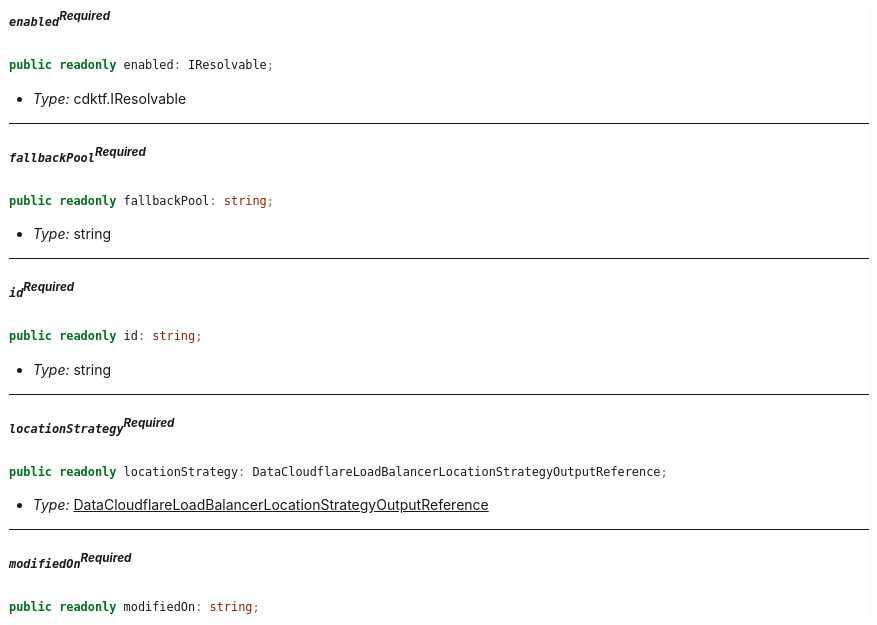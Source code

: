 
##### `enabled`<sup>Required</sup> <a name="enabled" id="@cdktf/provider-cloudflare.dataCloudflareLoadBalancer.DataCloudflareLoadBalancer.property.enabled"></a>

```typescript
public readonly enabled: IResolvable;
```

- *Type:* cdktf.IResolvable

---

##### `fallbackPool`<sup>Required</sup> <a name="fallbackPool" id="@cdktf/provider-cloudflare.dataCloudflareLoadBalancer.DataCloudflareLoadBalancer.property.fallbackPool"></a>

```typescript
public readonly fallbackPool: string;
```

- *Type:* string

---

##### `id`<sup>Required</sup> <a name="id" id="@cdktf/provider-cloudflare.dataCloudflareLoadBalancer.DataCloudflareLoadBalancer.property.id"></a>

```typescript
public readonly id: string;
```

- *Type:* string

---

##### `locationStrategy`<sup>Required</sup> <a name="locationStrategy" id="@cdktf/provider-cloudflare.dataCloudflareLoadBalancer.DataCloudflareLoadBalancer.property.locationStrategy"></a>

```typescript
public readonly locationStrategy: DataCloudflareLoadBalancerLocationStrategyOutputReference;
```

- *Type:* <a href="#@cdktf/provider-cloudflare.dataCloudflareLoadBalancer.DataCloudflareLoadBalancerLocationStrategyOutputReference">DataCloudflareLoadBalancerLocationStrategyOutputReference</a>

---

##### `modifiedOn`<sup>Required</sup> <a name="modifiedOn" id="@cdktf/provider-cloudflare.dataCloudflareLoadBalancer.DataCloudflareLoadBalancer.property.modifiedOn"></a>

```typescript
public readonly modifiedOn: string;
```
